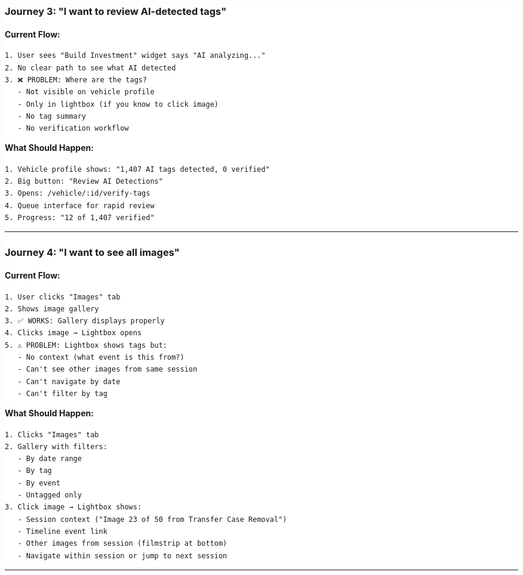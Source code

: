 
### Journey 3: "I want to review AI-detected tags"

**Current Flow:**
```
1. User sees "Build Investment" widget says "AI analyzing..."
2. No clear path to see what AI detected
3. ❌ PROBLEM: Where are the tags?
   - Not visible on vehicle profile
   - Only in lightbox (if you know to click image)
   - No tag summary
   - No verification workflow
```

**What Should Happen:**
```
1. Vehicle profile shows: "1,407 AI tags detected, 0 verified"
2. Big button: "Review AI Detections"
3. Opens: /vehicle/:id/verify-tags
4. Queue interface for rapid review
5. Progress: "12 of 1,407 verified"
```

---

### Journey 4: "I want to see all images"

**Current Flow:**
```
1. User clicks "Images" tab
2. Shows image gallery
3. ✅ WORKS: Gallery displays properly
4. Clicks image → Lightbox opens
5. ⚠️ PROBLEM: Lightbox shows tags but:
   - No context (what event is this from?)
   - Can't see other images from same session
   - Can't navigate by date
   - Can't filter by tag
```

**What Should Happen:**
```
1. Clicks "Images" tab
2. Gallery with filters:
   - By date range
   - By tag
   - By event
   - Untagged only
3. Click image → Lightbox shows:
   - Session context ("Image 23 of 50 from Transfer Case Removal")
   - Timeline event link
   - Other images from session (filmstrip at bottom)
   - Navigate within session or jump to next session
```

---